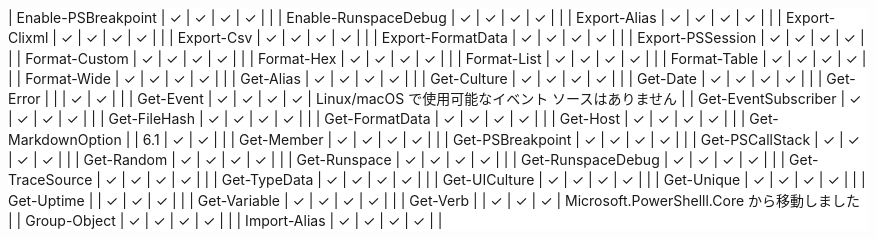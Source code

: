 | Enable-PSBreakpoint       | &check; | &check; | &check; | &check; |                                           |
| Enable-RunspaceDebug      | &check; | &check; | &check; | &check; |                                           |
| Export-Alias              | &check; | &check; | &check; | &check; |                                           |
| Export-Clixml             | &check; | &check; | &check; | &check; |                                           |
| Export-Csv                | &check; | &check; | &check; | &check; |                                           |
| Export-FormatData         | &check; | &check; | &check; | &check; |                                           |
| Export-PSSession          | &check; | &check; | &check; | &check; |                                           |
| Format-Custom             | &check; | &check; | &check; | &check; |                                           |
| Format-Hex                | &check; | &check; | &check; | &check; |                                           |
| Format-List               | &check; | &check; | &check; | &check; |                                           |
| Format-Table              | &check; | &check; | &check; | &check; |                                           |
| Format-Wide               | &check; | &check; | &check; | &check; |                                           |
| Get-Alias                 | &check; | &check; | &check; | &check; |                                           |
| Get-Culture               | &check; | &check; | &check; | &check; |                                           |
| Get-Date                  | &check; | &check; | &check; | &check; |                                           |
| Get-Error                 |         |         | &check; | &check; |                                           |
| Get-Event                 | &check; | &check; | &check; | &check; | Linux/macOS で使用可能なイベント ソースはありません |
| Get-EventSubscriber       | &check; | &check; | &check; | &check; |                                           |
| Get-FileHash              | &check; | &check; | &check; | &check; |                                           |
| Get-FormatData            | &check; | &check; | &check; | &check; |                                           |
| Get-Host                  | &check; | &check; | &check; | &check; |                                           |
| Get-MarkdownOption        |         |   6.1   | &check; | &check; |                                           |
| Get-Member                | &check; | &check; | &check; | &check; |                                           |
| Get-PSBreakpoint          | &check; | &check; | &check; | &check; |                                           |
| Get-PSCallStack           | &check; | &check; | &check; | &check; |                                           |
| Get-Random                | &check; | &check; | &check; | &check; |                                           |
| Get-Runspace              | &check; | &check; | &check; | &check; |                                           |
| Get-RunspaceDebug         | &check; | &check; | &check; | &check; |                                           |
| Get-TraceSource           | &check; | &check; | &check; | &check; |                                           |
| Get-TypeData              | &check; | &check; | &check; | &check; |                                           |
| Get-UICulture             | &check; | &check; | &check; | &check; |                                           |
| Get-Unique                | &check; | &check; | &check; | &check; |                                           |
| Get-Uptime                |         | &check; | &check; | &check; |                                           |
| Get-Variable              | &check; | &check; | &check; | &check; |                                           |
| Get-Verb                  |         | &check; | &check; | &check; | Microsoft.PowerShelll.Core から移動しました     |
| Group-Object              | &check; | &check; | &check; | &check; |                                           |
| Import-Alias              | &check; | &check; | &check; | &check; |                                           |